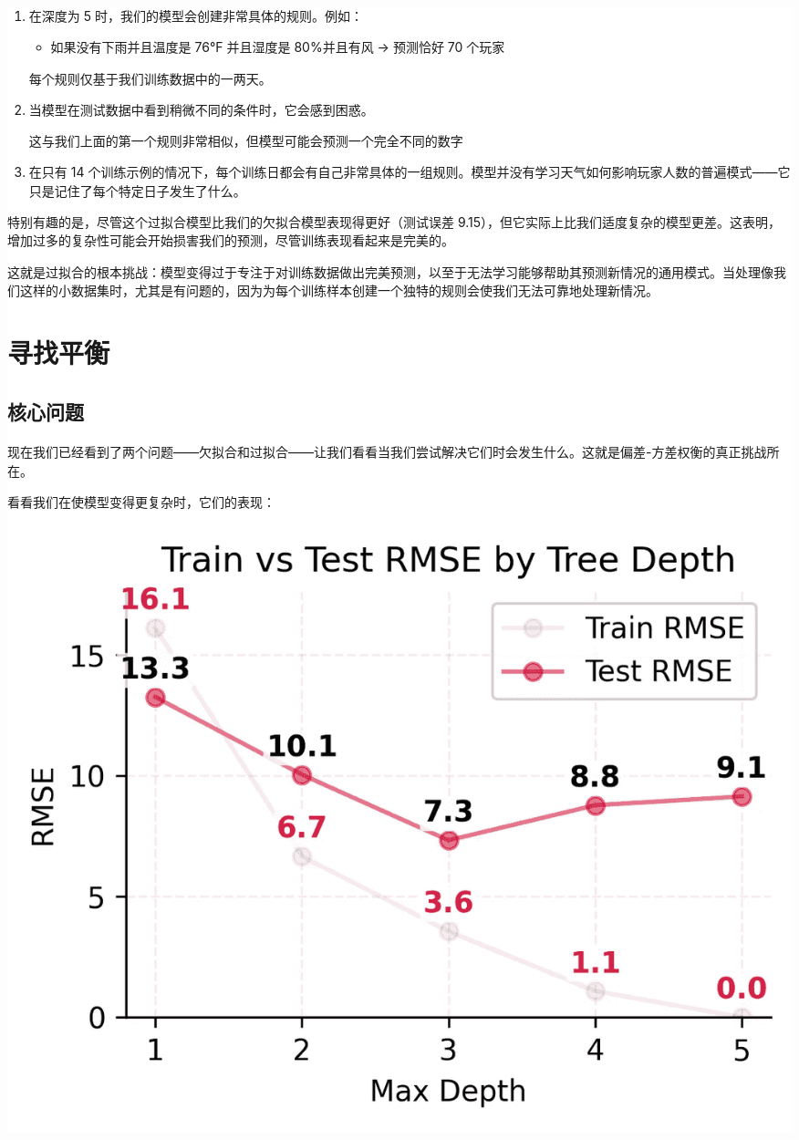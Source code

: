 1.  在深度为 5 时，我们的模型会创建非常具体的规则。例如：

    - 如果没有下雨并且温度是 76°F 并且湿度是 80%并且有风 → 预测恰好 70 个玩家

    每个规则仅基于我们训练数据中的一两天。

1.  当模型在测试数据中看到稍微不同的条件时，它会感到困惑。

    这与我们上面的第一个规则非常相似，但模型可能会预测一个完全不同的数字

1.  在只有 14 个训练示例的情况下，每个训练日都会有自己非常具体的一组规则。模型并没有学习天气如何影响玩家人数的普遍模式——它只是记住了每个特定日子发生了什么。

特别有趣的是，尽管这个过拟合模型比我们的欠拟合模型表现得更好（测试误差 9.15），但它实际上比我们适度复杂的模型更差。这表明，增加过多的复杂性可能会开始损害我们的预测，尽管训练表现看起来是完美的。

这就是过拟合的根本挑战：模型变得过于专注于对训练数据做出完美预测，以至于无法学习能够帮助其预测新情况的通用模式。当处理像我们这样的小数据集时，尤其是有问题的，因为为每个训练样本创建一个独特的规则会使我们无法可靠地处理新情况。

# 寻找平衡

## 核心问题

现在我们已经看到了两个问题——欠拟合和过拟合——让我们看看当我们尝试解决它们时会发生什么。这就是偏差-方差权衡的真正挑战所在。

看看我们在使模型变得更复杂时，它们的表现：

![](img/5ab580aa2868077d0063910ba7fe1884.png)

